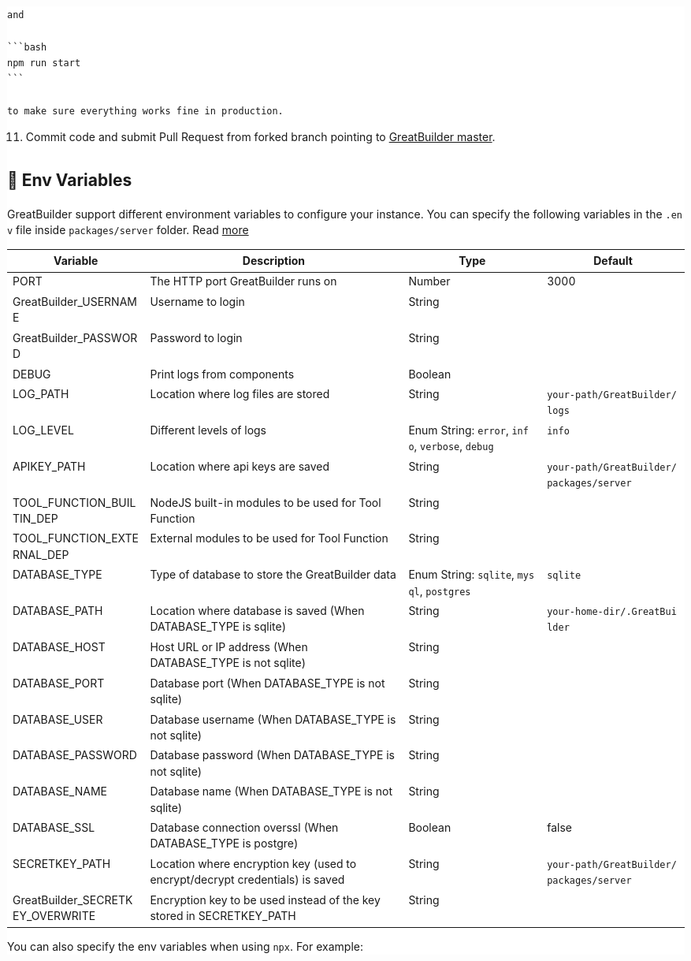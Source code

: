     and

    ```bash
    npm run start
    ```

    to make sure everything works fine in production.

11. Commit code and submit Pull Request from forked branch pointing to [GreatBuilder master](https://github.com/greatbuilderhq/greatbuilder/tree/master).

## 🌱 Env Variables

GreatBuilder support different environment variables to configure your instance. You can specify the following variables in the `.env` file inside `packages/server` folder. Read [more](https://docs.GreatBuilder.xyz/environment-variables)

| Variable                         | Description                                                                  | Type                                             | Default                                  |
| -------------------------------- | ---------------------------------------------------------------------------- | ------------------------------------------------ | ---------------------------------------- |
| PORT                             | The HTTP port GreatBuilder runs on                                           | Number                                           | 3000                                     |
| GreatBuilder_USERNAME            | Username to login                                                            | String                                           |                                          |
| GreatBuilder_PASSWORD            | Password to login                                                            | String                                           |                                          |
| DEBUG                            | Print logs from components                                                   | Boolean                                          |                                          |
| LOG_PATH                         | Location where log files are stored                                          | String                                           | `your-path/GreatBuilder/logs`            |
| LOG_LEVEL                        | Different levels of logs                                                     | Enum String: `error`, `info`, `verbose`, `debug` | `info`                                   |
| APIKEY_PATH                      | Location where api keys are saved                                            | String                                           | `your-path/GreatBuilder/packages/server` |
| TOOL_FUNCTION_BUILTIN_DEP        | NodeJS built-in modules to be used for Tool Function                         | String                                           |                                          |
| TOOL_FUNCTION_EXTERNAL_DEP       | External modules to be used for Tool Function                                | String                                           |                                          |
| DATABASE_TYPE                    | Type of database to store the GreatBuilder data                              | Enum String: `sqlite`, `mysql`, `postgres`       | `sqlite`                                 |
| DATABASE_PATH                    | Location where database is saved (When DATABASE_TYPE is sqlite)              | String                                           | `your-home-dir/.GreatBuilder`            |
| DATABASE_HOST                    | Host URL or IP address (When DATABASE_TYPE is not sqlite)                    | String                                           |                                          |
| DATABASE_PORT                    | Database port (When DATABASE_TYPE is not sqlite)                             | String                                           |                                          |
| DATABASE_USER                    | Database username (When DATABASE_TYPE is not sqlite)                         | String                                           |                                          |
| DATABASE_PASSWORD                | Database password (When DATABASE_TYPE is not sqlite)                         | String                                           |                                          |
| DATABASE_NAME                    | Database name (When DATABASE_TYPE is not sqlite)                             | String                                           |                                          |
| DATABASE_SSL                     | Database connection overssl (When DATABASE_TYPE is postgre)                  | Boolean                                          | false                                    |
| SECRETKEY_PATH                   | Location where encryption key (used to encrypt/decrypt credentials) is saved | String                                           | `your-path/GreatBuilder/packages/server` |
| GreatBuilder_SECRETKEY_OVERWRITE | Encryption key to be used instead of the key stored in SECRETKEY_PATH        | String                                           |

You can also specify the env variables when using `npx`. For example:
